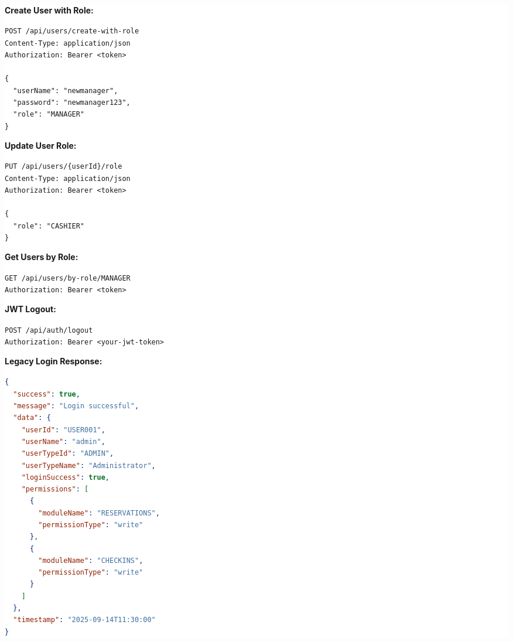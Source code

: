 **Create User with Role:**
```http
POST /api/users/create-with-role
Content-Type: application/json
Authorization: Bearer <token>

{
  "userName": "newmanager",
  "password": "newmanager123",
  "role": "MANAGER"
}
```

**Update User Role:**
```http
PUT /api/users/{userId}/role
Content-Type: application/json
Authorization: Bearer <token>

{
  "role": "CASHIER"
}
```

**Get Users by Role:**
```http
GET /api/users/by-role/MANAGER
Authorization: Bearer <token>
```


**JWT Logout:**
```http
POST /api/auth/logout
Authorization: Bearer <your-jwt-token>
```

**Legacy Login Response:**
```json
{
  "success": true,
  "message": "Login successful",
  "data": {
    "userId": "USER001",
    "userName": "admin",
    "userTypeId": "ADMIN",
    "userTypeName": "Administrator",
    "loginSuccess": true,
    "permissions": [
      {
        "moduleName": "RESERVATIONS",
        "permissionType": "write"
      },
      {
        "moduleName": "CHECKINS",
        "permissionType": "write"
      }
    ]
  },
  "timestamp": "2025-09-14T11:30:00"
}
```
